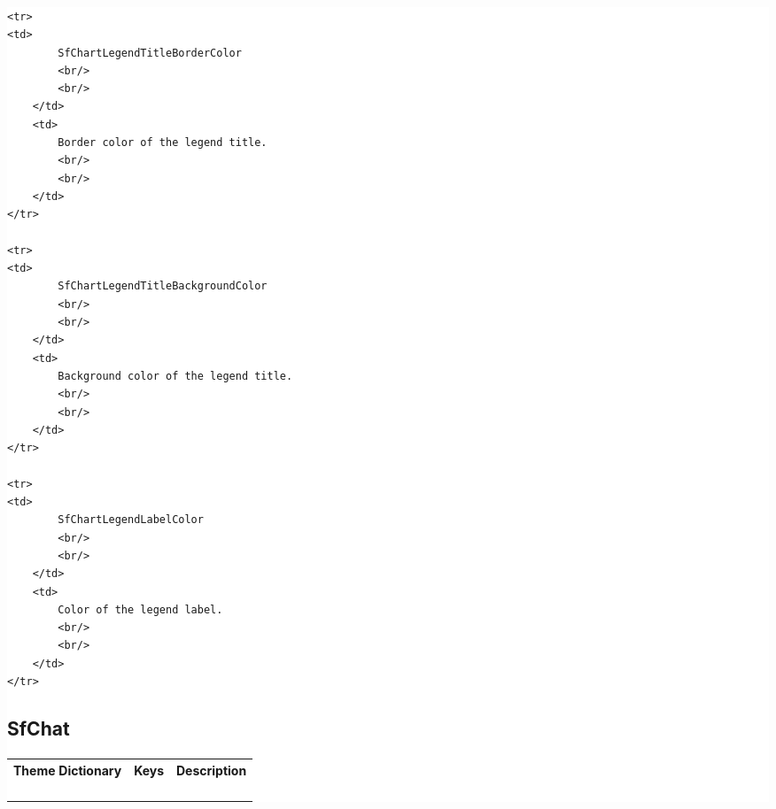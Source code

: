     <tr>
    <td>
            SfChartLegendTitleBorderColor
            <br/>
            <br/>
        </td>
        <td>
            Border color of the legend title.
            <br/>
            <br/>
        </td>
    </tr>

    <tr>
    <td>
            SfChartLegendTitleBackgroundColor
            <br/>
            <br/>
        </td>
        <td>
            Background color of the legend title.
            <br/>
            <br/>
        </td>
    </tr>

    <tr>
    <td>
            SfChartLegendLabelColor
            <br/>
            <br/>
        </td>
        <td>
            Color of the legend label.
            <br/>
            <br/>
        </td>
    </tr>
</table>


## SfChat

<table>
    <tr>
        <th>Theme Dictionary<br/>
            <br/></th>        
        <th>
          Keys
            <br/>
            <br/>
        </th>
        <th>
            Description
            <br/>
            <br/>
        </th>
    </tr>
